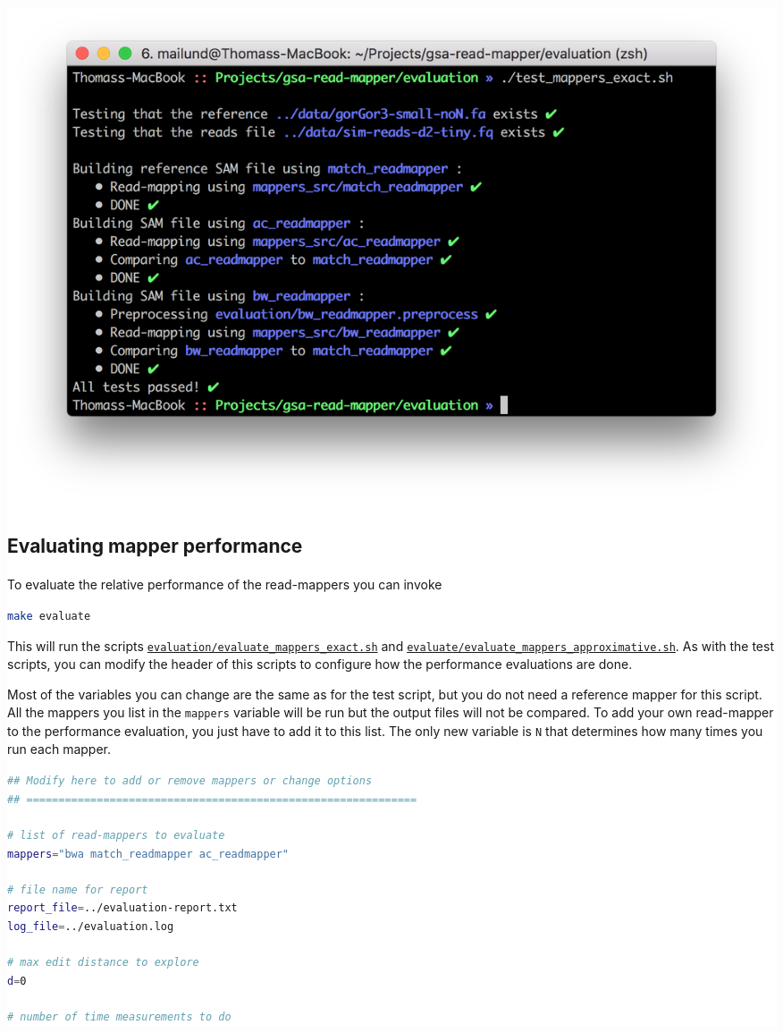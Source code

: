 ![](images/successful-test.png)


## Evaluating mapper performance

To evaluate the relative performance of the read-mappers you can invoke

```sh
make evaluate
```

This will run the scripts [`evaluation/evaluate_mappers_exact.sh`](https://github.com/mailund/gsa-read-mapper/blob/master/evaluation/test_mappers_exact.sh) and [`evaluate/evaluate_mappers_approximative.sh`](https://github.com/mailund/gsa-read-mapper/blob/master/evaluation/test_mappers_approximative.sh). As with the test scripts, you can modify the header of this scripts to configure how the performance evaluations are done.

Most of the variables you can change are the same as for the test script, but you do not need a reference mapper for this script. All the mappers you list in the `mappers` variable will be run but the output files will not be compared. To add your own read-mapper to the performance evaluation, you just have to add it to this list. The only new variable is `N` that determines how many times you run each mapper.

```sh
## Modify here to add or remove mappers or change options
## =============================================================

# list of read-mappers to evaluate
mappers="bwa match_readmapper ac_readmapper"

# file name for report
report_file=../evaluation-report.txt
log_file=../evaluation.log

# max edit distance to explore
d=0

# number of time measurements to do
```